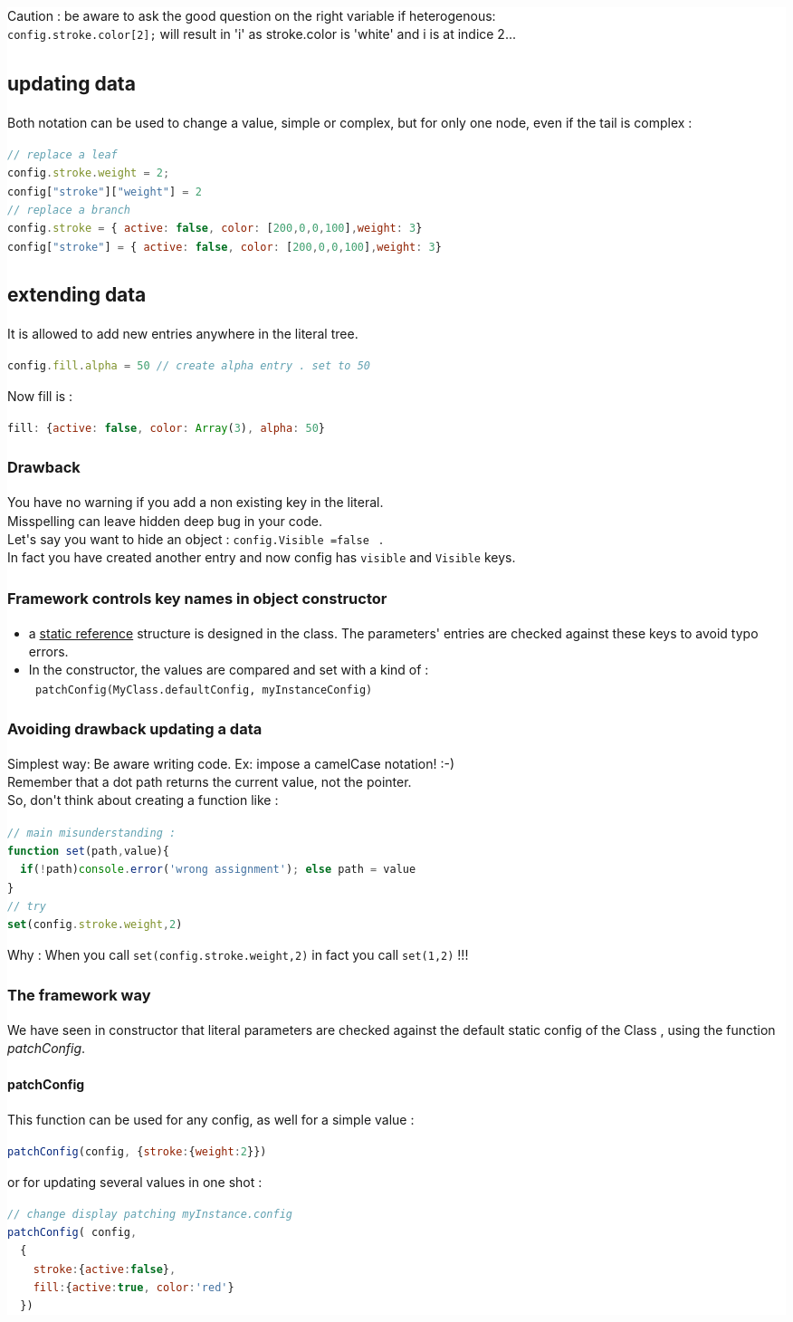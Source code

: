 Caution : be aware to ask the good question on the right variable if heterogenous:    
```config.stroke.color[2];```  will result in 'i' as stroke.color is 'white' and i is at indice 2...
## updating data 
Both notation can be used to change a value, simple or complex, but for only one node, even if the tail is complex  : 
``` javascript 
// replace a leaf 
config.stroke.weight = 2;
config["stroke"]["weight"] = 2 
// replace a branch
config.stroke = { active: false, color: [200,0,0,100],weight: 3} 
config["stroke"] = { active: false, color: [200,0,0,100],weight: 3} 
```
## extending data 
It is allowed to add new entries anywhere in the literal tree. 
```javascript 
config.fill.alpha = 50 // create alpha entry . set to 50
```   
Now fill is :
```javascript
fill: {active: false, color: Array(3), alpha: 50}
```
### Drawback 
You have no warning if you add a non existing key in the literal.   
Misspelling can leave hidden deep bug in your code.   
Let's say you want to hide an object : 
```config.Visible =false ``` .  
In fact you have created another entry and now config has ```visible``` and ```Visible``` keys.
### Framework controls key names in object constructor
- a <u>static reference</u> structure is designed in the class. The parameters' entries are checked against these keys to  avoid typo errors.   
- In the constructor, the values are compared and set with a kind of :   
  ``` patchConfig(MyClass.defaultConfig, myInstanceConfig)```
### Avoiding drawback updating a data 
Simplest way: Be aware writing code. Ex: impose a camelCase notation! :-)   
Remember that a dot path returns the current value, not the pointer.  
So, don't think about creating a function like : 
``` javascript 
// main misunderstanding : 
function set(path,value){
  if(!path)console.error('wrong assignment'); else path = value 
} 
// try 
set(config.stroke.weight,2) 
```
Why : When you call ```set(config.stroke.weight,2)```  in fact you call ```set(1,2)``` !!!

### The framework way
We have seen in constructor that literal parameters are checked against the default static config of the Class , using the function *patchConfig*. 
#### patchConfig
This function can be used for any config, as well for a simple value :    
``` javascript
patchConfig(config, {stroke:{weight:2}})
```  
or for updating several values in one shot : 
``` javascript
// change display patching myInstance.config
patchConfig( config,
  {
    stroke:{active:false}, 
    fill:{active:true, color:'red'}
  })
``` 